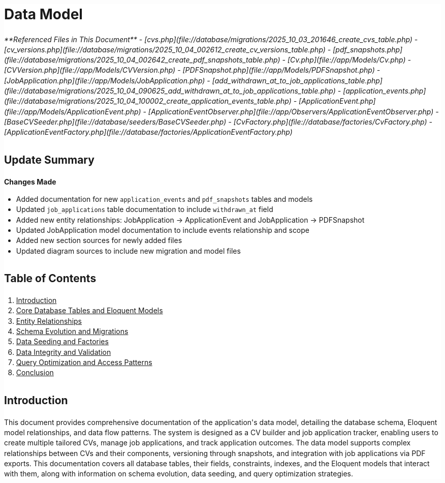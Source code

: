 # Data Model

<cite>
**Referenced Files in This Document**   
- [cvs.php](file://database/migrations/2025_10_03_201646_create_cvs_table.php)
- [cv_versions.php](file://database/migrations/2025_10_04_002612_create_cv_versions_table.php)
- [pdf_snapshots.php](file://database/migrations/2025_10_04_002642_create_pdf_snapshots_table.php)
- [Cv.php](file://app/Models/Cv.php)
- [CVVersion.php](file://app/Models/CVVersion.php)
- [PDFSnapshot.php](file://app/Models/PDFSnapshot.php)
- [JobApplication.php](file://app/Models/JobApplication.php)
- [add_withdrawn_at_to_job_applications_table.php](file://database/migrations/2025_10_04_090625_add_withdrawn_at_to_job_applications_table.php)
- [application_events.php](file://database/migrations/2025_10_04_100002_create_application_events_table.php)
- [ApplicationEvent.php](file://app/Models/ApplicationEvent.php)
- [ApplicationEventObserver.php](file://app/Observers/ApplicationEventObserver.php)
- [BaseCVSeeder.php](file://database/seeders/BaseCVSeeder.php)
- [CvFactory.php](file://database/factories/CvFactory.php)
- [ApplicationEventFactory.php](file://database/factories/ApplicationEventFactory.php)
</cite>

## Update Summary
**Changes Made**   
- Added documentation for new `application_events` and `pdf_snapshots` tables and models
- Updated `job_applications` table documentation to include `withdrawn_at` field
- Added new entity relationships: JobApplication → ApplicationEvent and JobApplication → PDFSnapshot
- Updated JobApplication model documentation to include events relationship and scope
- Added new section sources for newly added files
- Updated diagram sources to include new migration and model files

## Table of Contents
1. [Introduction](#introduction)
2. [Core Database Tables and Eloquent Models](#core-database-tables-and-eloquent-models)
3. [Entity Relationships](#entity-relationships)
4. [Schema Evolution and Migrations](#schema-evolution-and-migrations)
5. [Data Seeding and Factories](#data-seeding-and-factories)
6. [Data Integrity and Validation](#data-integrity-and-validation)
7. [Query Optimization and Access Patterns](#query-optimization-and-access-patterns)
8. [Conclusion](#conclusion)

## Introduction

This document provides comprehensive documentation of the application's data model, detailing the database schema, Eloquent model relationships, and data flow patterns. The system is designed as a CV builder and job application tracker, enabling users to create multiple tailored CVs, manage job applications, and track application outcomes. The data model supports complex relationships between CVs and their components, versioning through snapshots, and integration with job applications via PDF exports. This documentation covers all database tables, their fields, constraints, indexes, and the Eloquent models that interact with them, along with information on schema evolution, data seeding, and query optimization strategies.
